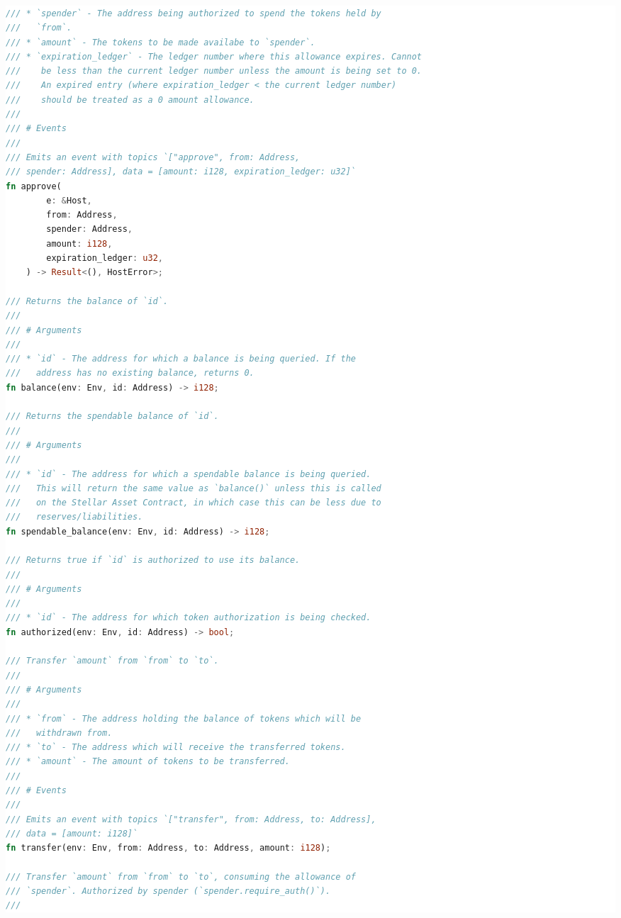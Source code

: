 ```rust
/// * `spender` - The address being authorized to spend the tokens held by
///   `from`.
/// * `amount` - The tokens to be made availabe to `spender`.
/// * `expiration_ledger` - The ledger number where this allowance expires. Cannot
///    be less than the current ledger number unless the amount is being set to 0.
///    An expired entry (where expiration_ledger < the current ledger number)
///    should be treated as a 0 amount allowance.
///
/// # Events
///
/// Emits an event with topics `["approve", from: Address,
/// spender: Address], data = [amount: i128, expiration_ledger: u32]`
fn approve(
        e: &Host,
        from: Address,
        spender: Address,
        amount: i128,
        expiration_ledger: u32,
    ) -> Result<(), HostError>;

/// Returns the balance of `id`.
///
/// # Arguments
///
/// * `id` - The address for which a balance is being queried. If the
///   address has no existing balance, returns 0.
fn balance(env: Env, id: Address) -> i128;

/// Returns the spendable balance of `id`.
///
/// # Arguments
///
/// * `id` - The address for which a spendable balance is being queried.
///   This will return the same value as `balance()` unless this is called
///   on the Stellar Asset Contract, in which case this can be less due to
///   reserves/liabilities.
fn spendable_balance(env: Env, id: Address) -> i128;

/// Returns true if `id` is authorized to use its balance.
///
/// # Arguments
///
/// * `id` - The address for which token authorization is being checked.
fn authorized(env: Env, id: Address) -> bool;

/// Transfer `amount` from `from` to `to`.
///
/// # Arguments
///
/// * `from` - The address holding the balance of tokens which will be
///   withdrawn from.
/// * `to` - The address which will receive the transferred tokens.
/// * `amount` - The amount of tokens to be transferred.
///
/// # Events
///
/// Emits an event with topics `["transfer", from: Address, to: Address],
/// data = [amount: i128]`
fn transfer(env: Env, from: Address, to: Address, amount: i128);

/// Transfer `amount` from `from` to `to`, consuming the allowance of
/// `spender`. Authorized by spender (`spender.require_auth()`).
///
```